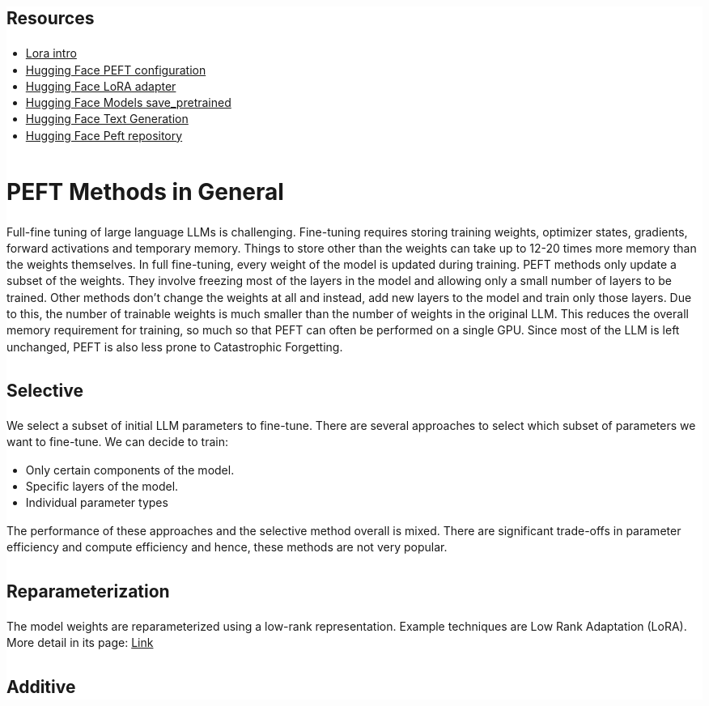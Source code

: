 ## Resources

* [Lora intro](https://huggingface.co/docs/peft/main/en/conceptual_guides/lora)
* [Hugging Face PEFT configuration](https://huggingface.co/docs/peft/package_reference/config)
* [Hugging Face LoRA adapter](https://huggingface.co/docs/peft/package_reference/lora)
* [Hugging Face Models save_pretrained](https://huggingface.co/docs/transformers/main/en/main_classes/model#transformers.PreTrainedModel.save_pretrained)
* [Hugging Face Text Generation](https://huggingface.co/docs/transformers/main_classes/text_generation)
* [Hugging Face Peft repository](https://github.com/huggingface/peft)

# PEFT Methods in General

Full-fine tuning of large language LLMs is challenging. Fine-tuning requires
storing training weights, optimizer states, gradients, forward activations and
temporary memory. Things to store other than the weights can take up to 12-20
times more memory than the weights themselves.
In full fine-tuning, every weight of the model is updated during training.
PEFT methods only update a subset of the weights. They involve freezing most
of the layers in the model and allowing only a small number of layers to be
trained. Other methods don’t change the weights at all and instead, add new
layers to the model and train only those layers.
Due to this, the number of trainable weights is much smaller than the number
of weights in the original LLM. This reduces the overall memory requirement for
training, so much so that PEFT can often be performed on a single GPU.
Since most of the LLM is left unchanged, PEFT is also less prone to Catastrophic
Forgetting.


## Selective

We select a subset of initial LLM parameters to fine-tune.
There are several approaches to select which subset of parameters we want to
fine-tune. We can decide to train:

* Only certain components of the model.
* Specific layers of the model.
* Individual parameter types

The performance of these approaches and the selective method overall is mixed.
There are significant trade-offs in parameter efficiency and compute efficiency
and hence, these methods are not very popular.

## Reparameterization

The model weights are reparameterized using a low-rank representation.
Example techniques are Low Rank Adaptation (LoRA). More detail in its page:
[Link](./lora.md)

## Additive
